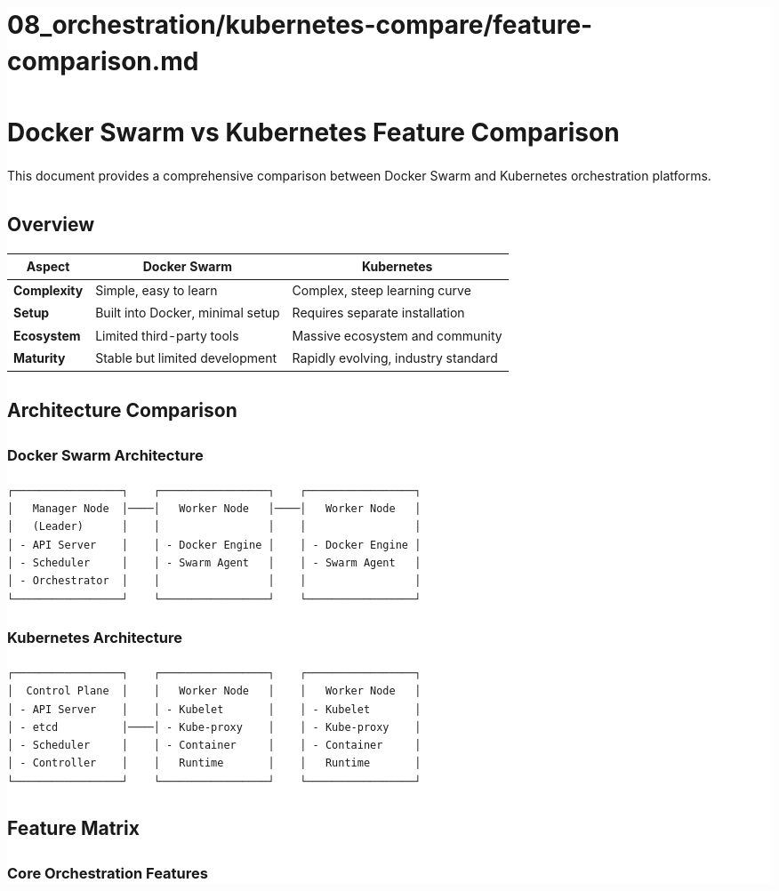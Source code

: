 # 08_orchestration/kubernetes-compare/feature-comparison.md

# Docker Swarm vs Kubernetes Feature Comparison

This document provides a comprehensive comparison between Docker Swarm and Kubernetes orchestration platforms.

## Overview

| Aspect         | Docker Swarm                     | Kubernetes                          |
| -------------- | -------------------------------- | ----------------------------------- |
| **Complexity** | Simple, easy to learn            | Complex, steep learning curve       |
| **Setup**      | Built into Docker, minimal setup | Requires separate installation      |
| **Ecosystem**  | Limited third-party tools        | Massive ecosystem and community     |
| **Maturity**   | Stable but limited development   | Rapidly evolving, industry standard |

## Architecture Comparison

### Docker Swarm Architecture

```
┌─────────────────┐    ┌─────────────────┐    ┌─────────────────┐
│   Manager Node  │────│   Worker Node   │────│   Worker Node   │
│   (Leader)      │    │                 │    │                 │
│ - API Server    │    │ - Docker Engine │    │ - Docker Engine │
│ - Scheduler     │    │ - Swarm Agent   │    │ - Swarm Agent   │
│ - Orchestrator  │    │                 │    │                 │
└─────────────────┘    └─────────────────┘    └─────────────────┘
```

### Kubernetes Architecture

```
┌─────────────────┐    ┌─────────────────┐    ┌─────────────────┐
│  Control Plane  │    │   Worker Node   │    │   Worker Node   │
│ - API Server    │    │ - Kubelet       │    │ - Kubelet       │
│ - etcd          │────│ - Kube-proxy    │    │ - Kube-proxy    │
│ - Scheduler     │    │ - Container     │    │ - Container     │
│ - Controller    │    │   Runtime       │    │   Runtime       │
└─────────────────┘    └─────────────────┘    └─────────────────┘
```

## Feature Matrix

### Core Orchestration Features
